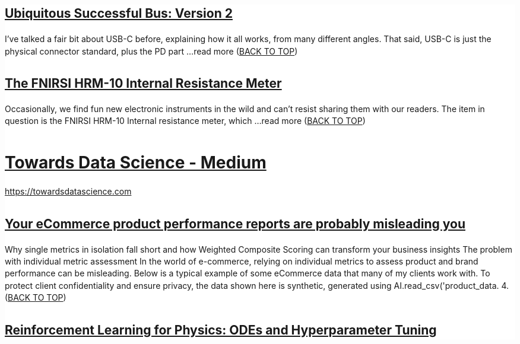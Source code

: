 
<a name="e7e57aa4f5802ef5168628d266730004" />

## [Ubiquitous Successful Bus: Version 2](https://hackaday.com/2024/10/17/ubiquitous-successful-bus-version-2/)


I’ve talked a fair bit about USB-C before, explaining how it all works, from many different angles. That said, USB-C is just the physical connector standard, plus the PD part …read more
 ([BACK TO TOP](#toc_e7e57aa4f5802ef5168628d266730004))


<a name="ae99807055510a903dd94ce94b5bf83a" />

## [The FNIRSI HRM-10 Internal Resistance Meter](https://hackaday.com/2024/10/17/the-fnirsi-hrm-10-internal-resistance-meter/)


Occasionally, we find fun new electronic instruments in the wild and can’t resist sharing them with our readers. The item in question is the FNIRSI HRM-10 Internal resistance meter, which …read more
 ([BACK TO TOP](#toc_ae99807055510a903dd94ce94b5bf83a))



<a name="068d8b63908edd2311962826b7482e88" />

# [Towards Data Science - Medium](https://towardsdatascience.com?source=rss----7f60cf5620c9---4)

https://towardsdatascience.com



<a name="8d615a042433f9df7f67b79be0cc9892" />

## [Your eCommerce product performance reports are probably misleading you](https://towardsdatascience.com/your-ecommerce-product-performance-reports-are-probably-misleading-you-d6146734639c?source=rss----7f60cf5620c9---4)


Why single metrics in isolation fall short and how Weighted Composite Scoring can transform your business insights The problem with individual metric assessment In the world of e-commerce, relying on individual metrics to assess product and brand performance can be misleading. Below is a typical example of some eCommerce data that many of my clients work with. To protect client confidentiality and ensure privacy, the data shown here is synthetic, generated using AI.read_csv(&#39;product_data. 4.
 ([BACK TO TOP](#toc_8d615a042433f9df7f67b79be0cc9892))


<a name="03843578f38c89b761068ce6bc76853f" />

## [Reinforcement Learning for Physics: ODEs and Hyperparameter Tuning](https://towardsdatascience.com/reinforcement-learning-for-physics-odes-and-hyperparameter-tuning-2c0a29752a67?source=rss----7f60cf5620c9---4)
